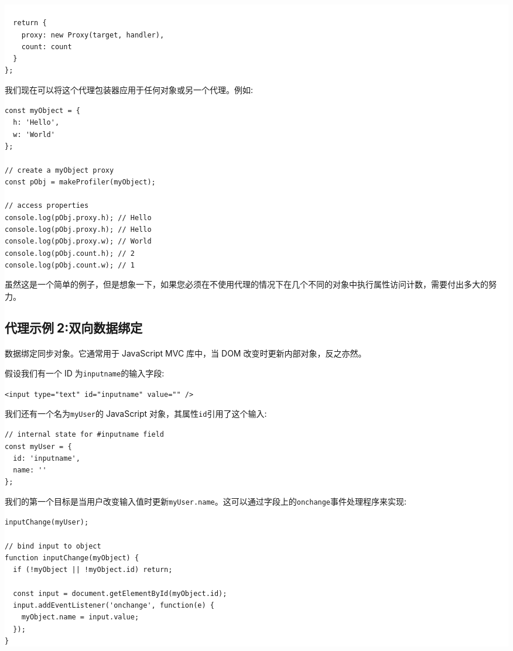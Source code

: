 ```

  return {
    proxy: new Proxy(target, handler),
    count: count
  }
}; 
```

我们现在可以将这个代理包装器应用于任何对象或另一个代理。例如:

```
const myObject = {
  h: 'Hello',
  w: 'World'
};

// create a myObject proxy
const pObj = makeProfiler(myObject);

// access properties
console.log(pObj.proxy.h); // Hello
console.log(pObj.proxy.h); // Hello
console.log(pObj.proxy.w); // World
console.log(pObj.count.h); // 2
console.log(pObj.count.w); // 1 
```

虽然这是一个简单的例子，但是想象一下，如果您必须在不使用代理的情况下在几个不同的对象中执行属性访问计数，需要付出多大的努力。

## 代理示例 2:双向数据绑定

数据绑定同步对象。它通常用于 JavaScript MVC 库中，当 DOM 改变时更新内部对象，反之亦然。

假设我们有一个 ID 为`inputname`的输入字段:

```
<input type="text" id="inputname" value="" /> 
```

我们还有一个名为`myUser`的 JavaScript 对象，其属性`id`引用了这个输入:

```
// internal state for #inputname field
const myUser = {
  id: 'inputname',
  name: ''
}; 
```

我们的第一个目标是当用户改变输入值时更新`myUser.name`。这可以通过字段上的`onchange`事件处理程序来实现:

```
inputChange(myUser);

// bind input to object
function inputChange(myObject) {
  if (!myObject || !myObject.id) return;

  const input = document.getElementById(myObject.id);
  input.addEventListener('onchange', function(e) {
    myObject.name = input.value;
  });
} 
```
